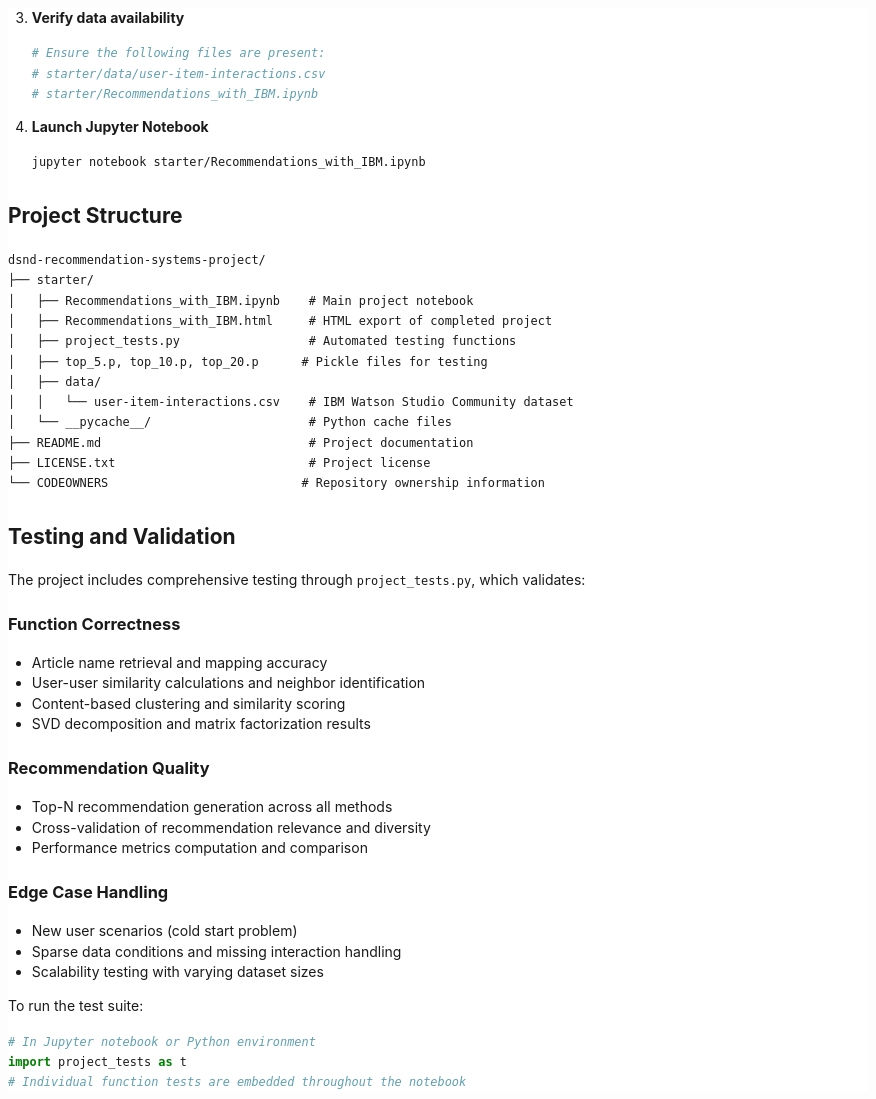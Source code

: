 3. **Verify data availability**
   ```bash
   # Ensure the following files are present:
   # starter/data/user-item-interactions.csv
   # starter/Recommendations_with_IBM.ipynb
   ```

4. **Launch Jupyter Notebook**
   ```bash
   jupyter notebook starter/Recommendations_with_IBM.ipynb
   ```

## Project Structure

```
dsnd-recommendation-systems-project/
├── starter/
│   ├── Recommendations_with_IBM.ipynb    # Main project notebook
│   ├── Recommendations_with_IBM.html     # HTML export of completed project
│   ├── project_tests.py                  # Automated testing functions
│   ├── top_5.p, top_10.p, top_20.p      # Pickle files for testing
│   ├── data/
│   │   └── user-item-interactions.csv    # IBM Watson Studio Community dataset
│   └── __pycache__/                      # Python cache files
├── README.md                             # Project documentation
├── LICENSE.txt                           # Project license
└── CODEOWNERS                           # Repository ownership information
```

## Testing and Validation

The project includes comprehensive testing through `project_tests.py`, which validates:

### **Function Correctness**
- Article name retrieval and mapping accuracy
- User-user similarity calculations and neighbor identification
- Content-based clustering and similarity scoring
- SVD decomposition and matrix factorization results

### **Recommendation Quality**
- Top-N recommendation generation across all methods
- Cross-validation of recommendation relevance and diversity
- Performance metrics computation and comparison

### **Edge Case Handling**
- New user scenarios (cold start problem)
- Sparse data conditions and missing interaction handling
- Scalability testing with varying dataset sizes

To run the test suite:
```python
# In Jupyter notebook or Python environment
import project_tests as t
# Individual function tests are embedded throughout the notebook
```
